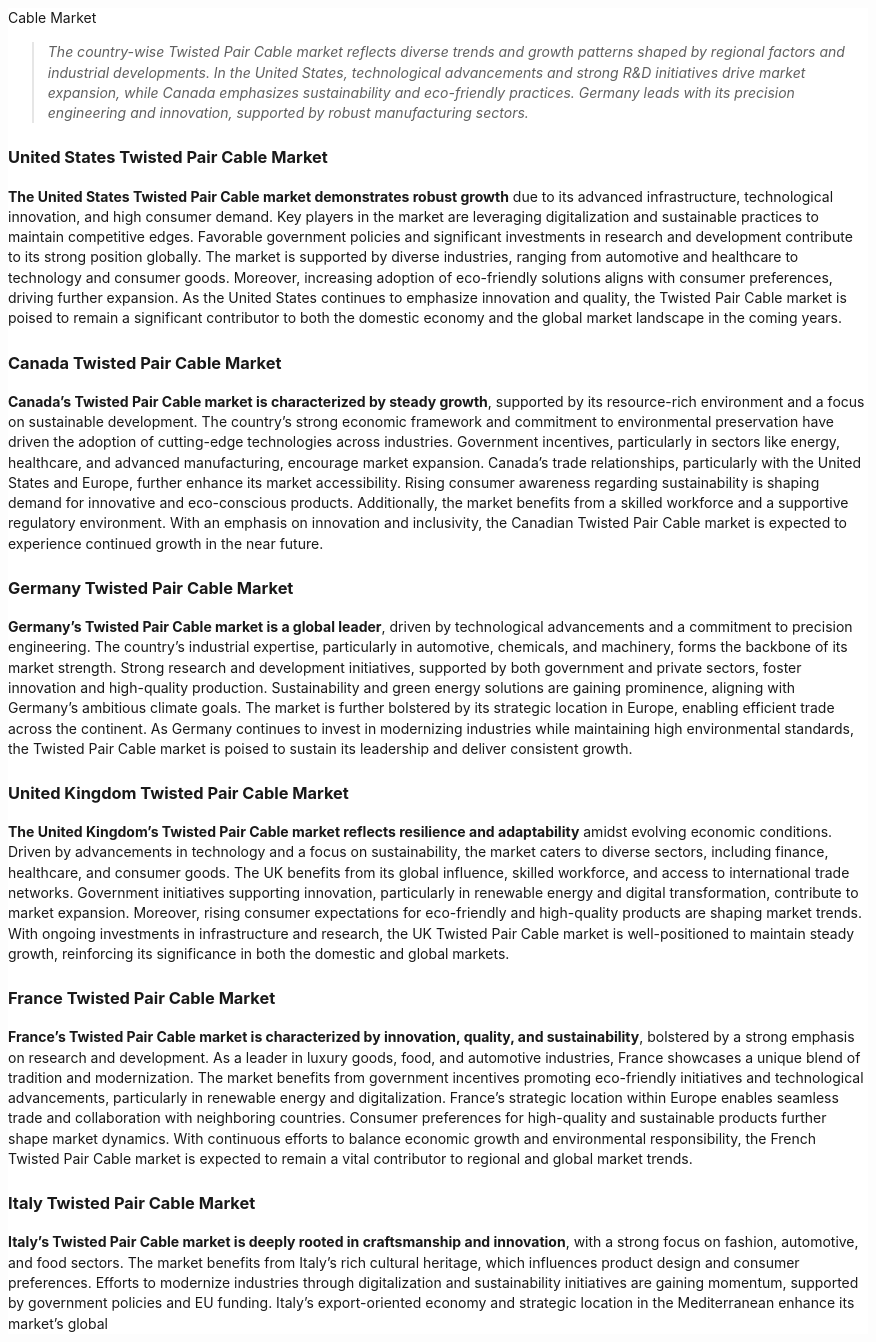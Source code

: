 Cable Market<br /></span></h1><blockquote><p><em><span class="">The country-wise Twisted Pair Cable market reflects diverse trends and growth patterns shaped by regional factors and industrial developments. In the United States, technological advancements and strong R&amp;D initiatives drive market expansion, while Canada emphasizes sustainability and eco-friendly practices. Germany leads with its precision engineering and innovation, supported by robust manufacturing sectors.</span></em></p></blockquote><h3><strong>United States Twisted Pair Cable Market</strong></h3><p><strong>The United States Twisted Pair Cable market demonstrates robust growth</strong> due to its advanced infrastructure, technological innovation, and high consumer demand. Key players in the market are leveraging digitalization and sustainable practices to maintain competitive edges. Favorable government policies and significant investments in research and development contribute to its strong position globally. The market is supported by diverse industries, ranging from automotive and healthcare to technology and consumer goods. Moreover, increasing adoption of eco-friendly solutions aligns with consumer preferences, driving further expansion. As the United States continues to emphasize innovation and quality, the Twisted Pair Cable market is poised to remain a significant contributor to both the domestic economy and the global market landscape in the coming years.</p><h3><strong>Canada Twisted Pair Cable Market</strong></h3><p><strong>Canada&rsquo;s Twisted Pair Cable market is characterized by steady growth</strong>, supported by its resource-rich environment and a focus on sustainable development. The country&rsquo;s strong economic framework and commitment to environmental preservation have driven the adoption of cutting-edge technologies across industries. Government incentives, particularly in sectors like energy, healthcare, and advanced manufacturing, encourage market expansion. Canada&rsquo;s trade relationships, particularly with the United States and Europe, further enhance its market accessibility. Rising consumer awareness regarding sustainability is shaping demand for innovative and eco-conscious products. Additionally, the market benefits from a skilled workforce and a supportive regulatory environment. With an emphasis on innovation and inclusivity, the Canadian Twisted Pair Cable market is expected to experience continued growth in the near future.</p><h3><strong>Germany Twisted Pair Cable Market</strong></h3><p><strong>Germany&rsquo;s Twisted Pair Cable market is a global leader</strong>, driven by technological advancements and a commitment to precision engineering. The country&rsquo;s industrial expertise, particularly in automotive, chemicals, and machinery, forms the backbone of its market strength. Strong research and development initiatives, supported by both government and private sectors, foster innovation and high-quality production. Sustainability and green energy solutions are gaining prominence, aligning with Germany&rsquo;s ambitious climate goals. The market is further bolstered by its strategic location in Europe, enabling efficient trade across the continent. As Germany continues to invest in modernizing industries while maintaining high environmental standards, the Twisted Pair Cable market is poised to sustain its leadership and deliver consistent growth.</p><h3><strong>United Kingdom Twisted Pair Cable Market</strong></h3><p><strong>The United Kingdom&rsquo;s Twisted Pair Cable market reflects resilience and adaptability</strong> amidst evolving economic conditions. Driven by advancements in technology and a focus on sustainability, the market caters to diverse sectors, including finance, healthcare, and consumer goods. The UK benefits from its global influence, skilled workforce, and access to international trade networks. Government initiatives supporting innovation, particularly in renewable energy and digital transformation, contribute to market expansion. Moreover, rising consumer expectations for eco-friendly and high-quality products are shaping market trends. With ongoing investments in infrastructure and research, the UK Twisted Pair Cable market is well-positioned to maintain steady growth, reinforcing its significance in both the domestic and global markets.</p><h3><strong>France Twisted Pair Cable Market</strong></h3><p><strong>France&rsquo;s Twisted Pair Cable market is characterized by innovation, quality, and sustainability</strong>, bolstered by a strong emphasis on research and development. As a leader in luxury goods, food, and automotive industries, France showcases a unique blend of tradition and modernization. The market benefits from government incentives promoting eco-friendly initiatives and technological advancements, particularly in renewable energy and digitalization. France&rsquo;s strategic location within Europe enables seamless trade and collaboration with neighboring countries. Consumer preferences for high-quality and sustainable products further shape market dynamics. With continuous efforts to balance economic growth and environmental responsibility, the French Twisted Pair Cable market is expected to remain a vital contributor to regional and global market trends.</p><h3><strong>Italy Twisted Pair Cable Market</strong></h3><p><strong>Italy&rsquo;s Twisted Pair Cable market is deeply rooted in craftsmanship and innovation</strong>, with a strong focus on fashion, automotive, and food sectors. The market benefits from Italy&rsquo;s rich cultural heritage, which influences product design and consumer preferences. Efforts to modernize industries through digitalization and sustainability initiatives are gaining momentum, supported by government policies and EU funding. Italy&rsquo;s export-oriented economy and strategic location in the Mediterranean enhance its market&rsquo;s global